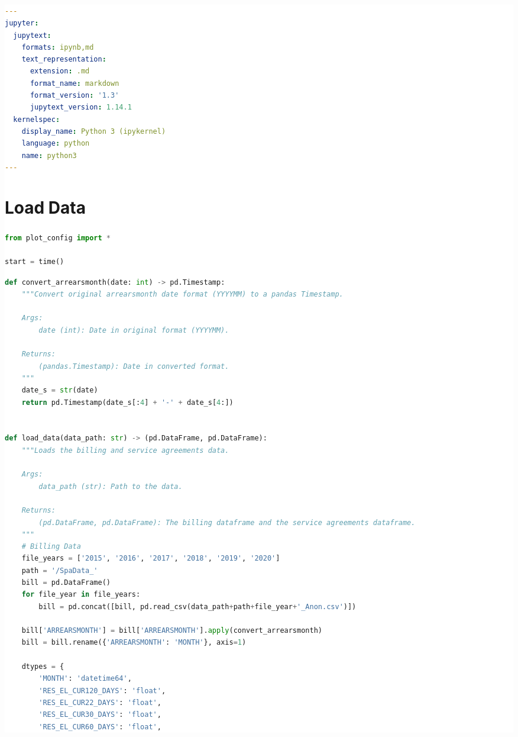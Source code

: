 ```yaml
---
jupyter:
  jupytext:
    formats: ipynb,md
    text_representation:
      extension: .md
      format_name: markdown
      format_version: '1.3'
      jupytext_version: 1.14.1
  kernelspec:
    display_name: Python 3 (ipykernel)
    language: python
    name: python3
---
```


# Load Data

```python
from plot_config import *

start = time()
```

```python
def convert_arrearsmonth(date: int) -> pd.Timestamp:
    """Convert original arrearsmonth date format (YYYYMM) to a pandas Timestamp.

    Args:
        date (int): Date in original format (YYYYMM).

    Returns:
        (pandas.Timestamp): Date in converted format.
    """
    date_s = str(date)
    return pd.Timestamp(date_s[:4] + '-' + date_s[4:])


def load_data(data_path: str) -> (pd.DataFrame, pd.DataFrame):
    """Loads the billing and service agreements data.

    Args:
        data_path (str): Path to the data.

    Returns:
        (pd.DataFrame, pd.DataFrame): The billing dataframe and the service agreements dataframe.
    """
    # Billing Data
    file_years = ['2015', '2016', '2017', '2018', '2019', '2020']
    path = '/SpaData_'
    bill = pd.DataFrame()
    for file_year in file_years:
        bill = pd.concat([bill, pd.read_csv(data_path+path+file_year+'_Anon.csv')])

    bill['ARREARSMONTH'] = bill['ARREARSMONTH'].apply(convert_arrearsmonth)
    bill = bill.rename({'ARREARSMONTH': 'MONTH'}, axis=1)

    dtypes = {
        'MONTH': 'datetime64',
        'RES_EL_CUR120_DAYS': 'float',
        'RES_EL_CUR22_DAYS': 'float',
        'RES_EL_CUR30_DAYS': 'float',
        'RES_EL_CUR60_DAYS': 'float',
```